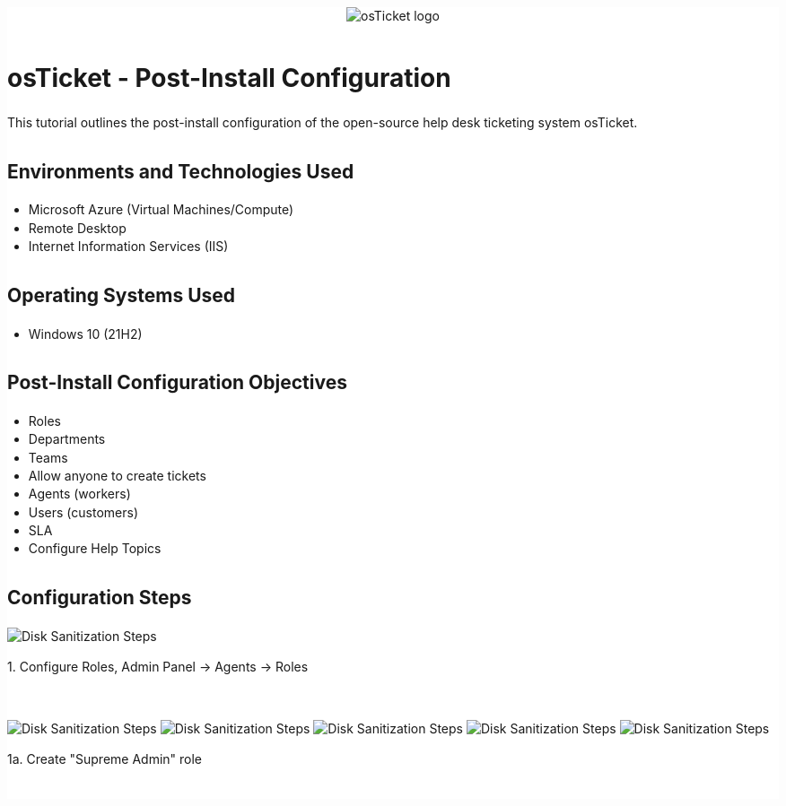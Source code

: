 <p align="center">
<img src="https://i.imgur.com/Clzj7Xs.png" alt="osTicket logo"/>
</p>

<h1>osTicket - Post-Install Configuration</h1>
This tutorial outlines the post-install configuration of the open-source help desk ticketing system osTicket.<br />

<h2>Environments and Technologies Used</h2>

- Microsoft Azure (Virtual Machines/Compute)
- Remote Desktop
- Internet Information Services (IIS)

<h2>Operating Systems Used </h2>

- Windows 10</b> (21H2)

<h2>Post-Install Configuration Objectives</h2>

- Roles
- Departments
- Teams
- Allow anyone to create tickets
- Agents (workers)
- Users (customers)
- SLA
- Configure Help Topics

<h2>Configuration Steps</h2>

<p>
<img src="https://i.imgur.com/c1TwgXN.png" height="80%" width="80%" alt="Disk Sanitization Steps"/>
</p>
<p>
1. Configure Roles, Admin Panel -> Agents -> Roles

</p>
<br />

<p>
<img src="https://i.imgur.com/71Vt6Ye.png" height="80%" width="80%" alt="Disk Sanitization Steps"/>
<img src="https://i.imgur.com/1KLa64s.png" height="80%" width="80%" alt="Disk Sanitization Steps"/>
<img src="https://i.imgur.com/pcNQQ8N.png" height="80%" width="80%" alt="Disk Sanitization Steps"/>
<img src="https://i.imgur.com/qFXEAmV.png" height="80%" width="80%" alt="Disk Sanitization Steps"/>
<img src="https://i.imgur.com/xB9i9Hq.png" height="80%" width="80%" alt="Disk Sanitization Steps"/>
</p>
<p>
1a. Create "Supreme Admin" role
</p>
<br />
